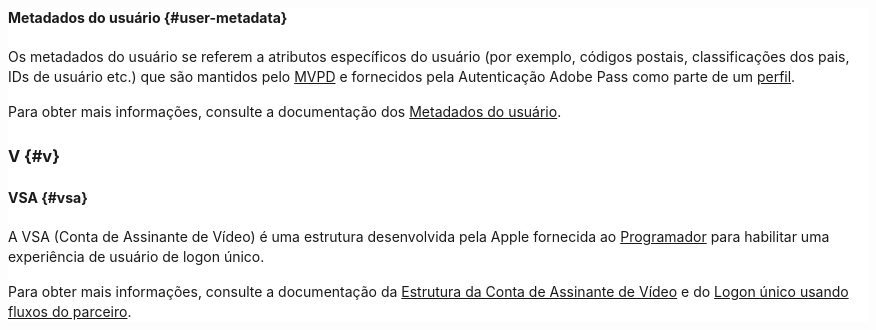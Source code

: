 #### Metadados do usuário {#user-metadata}

Os metadados do usuário se referem a atributos específicos do usuário (por exemplo, códigos postais, classificações dos pais, IDs de usuário etc.) que são mantidos pelo [MVPD](#mvpd) e fornecidos pela Autenticação Adobe Pass como parte de um [perfil](#profile).

Para obter mais informações, consulte a documentação dos [Metadados do usuário](/help/authentication/integration-guide-programmers/features-standard/entitlements/user-metadata-feature.md).

### V {#v}

#### VSA {#vsa}

A VSA (Conta de Assinante de Vídeo) é uma estrutura desenvolvida pela Apple fornecida ao [Programador](#programmer) para habilitar uma experiência de usuário de logon único.

Para obter mais informações, consulte a documentação da [Estrutura da Conta de Assinante de Vídeo](https://developer.apple.com/documentation/videosubscriberaccount) e do [Logon único usando fluxos do parceiro](/help/authentication/integration-guide-programmers/rest-apis/rest-api-v2/flows/single-sign-on-access-flows/rest-api-v2-single-sign-on-partner-flows.md).
